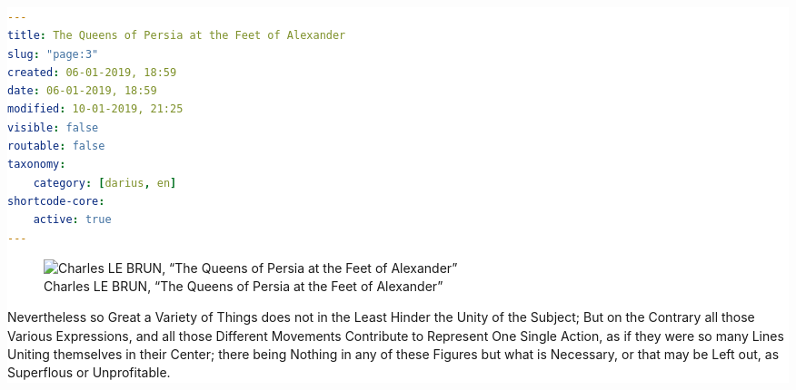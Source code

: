 ```yaml
---
title: The Queens of Persia at the Feet of Alexander
slug: "page:3"
created: 06-01-2019, 18:59
date: 06-01-2019, 18:59
modified: 10-01-2019, 21:25
visible: false
routable: false
taxonomy:
    category: [darius, en]
shortcode-core:
    active: true
---
```

<figure><picture>
<source
sizes="(max-width: 767px) 98vw, (min-width: 959px) 50vw, 86vw"
srcset="
/user/sites/docs/pages/01.home/02.versailles/01.palais/02.darius/01.felibien/darius-280.webp 280w,
/user/sites/docs/pages/01.home/02.versailles/01.palais/02.darius/01.felibien/darius-380.webp 380w,
/user/sites/docs/pages/01.home/02.versailles/01.palais/02.darius/01.felibien/darius-480.webp 480w,
/user/sites/docs/pages/01.home/02.versailles/01.palais/02.darius/01.felibien/darius-640.webp 640w,
/user/sites/docs/pages/01.home/02.versailles/01.palais/02.darius/01.felibien/darius-840.webp 840w,
/user/sites/docs/pages/01.home/02.versailles/01.palais/02.darius/01.felibien/darius-1280.webp 1280w,
/user/sites/docs/pages/01.home/02.versailles/01.palais/02.darius/01.felibien/darius-1600.webp 1600w,
/user/sites/docs/pages/01.home/02.versailles/01.palais/02.darius/01.felibien/darius-1920.webp 1920w"
type="image/webp" />
<img
src="/user/sites/docs/pages/01.home/02.versailles/01.palais/02.darius/01.felibien/darius-840.jpg" title="Charles LE BRUN, “The Queens of Persia at the Feet of Alexander”" alt="Charles LE BRUN, “The Queens of Persia at the Feet of Alexander”" class="class-80-img"
sizes="(max-width: 767px) 98vw, (min-width: 959px) 50vw, 86vw"
srcset="
/user/sites/docs/pages/01.home/02.versailles/01.palais/02.darius/01.felibien/darius-280.jpg 280w,
/user/sites/docs/pages/01.home/02.versailles/01.palais/02.darius/01.felibien/darius-380.jpg 380w,
/user/sites/docs/pages/01.home/02.versailles/01.palais/02.darius/01.felibien/darius-480.jpg 480w,
/user/sites/docs/pages/01.home/02.versailles/01.palais/02.darius/01.felibien/darius-640.jpg 640w,
/user/sites/docs/pages/01.home/02.versailles/01.palais/02.darius/01.felibien/darius-840.jpg 840w,
/user/sites/docs/pages/01.home/02.versailles/01.palais/02.darius/01.felibien/darius-1280.jpg 1280w,
/user/sites/docs/pages/01.home/02.versailles/01.palais/02.darius/01.felibien/darius-1600.jpg 1600w,
/user/sites/docs/pages/01.home/02.versailles/01.palais/02.darius/01.felibien/darius-1920.jpg 1920w" id="zephyr_et_flore">
</picture><figcaption>Charles LE BRUN, “The Queens of Persia at the Feet of Alexander”</figcaption></figure>

Nevertheless so Great a Variety of Things does not in the Least Hinder the Unity of the Subject; 
But on the Contrary all those Various Expressions, and all those Different Movements Contribute to Represent One Single Action, 
as if they were so many Lines Uniting themselves in their Center; 
there being Nothing in any of these Figures but what is Necessary, 
or that may be Left out, as Superflous or Unprofitable.
